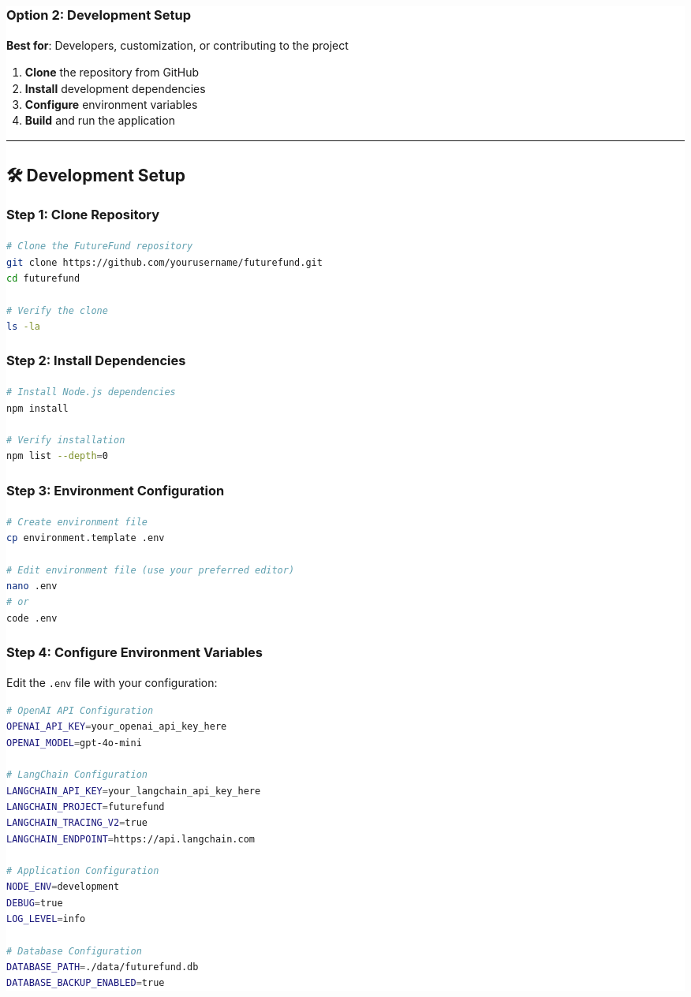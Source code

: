 ### Option 2: Development Setup
**Best for**: Developers, customization, or contributing to the project

1. **Clone** the repository from GitHub
2. **Install** development dependencies
3. **Configure** environment variables
4. **Build** and run the application

---

## 🛠️ Development Setup

### Step 1: Clone Repository
```bash
# Clone the FutureFund repository
git clone https://github.com/yourusername/futurefund.git
cd futurefund

# Verify the clone
ls -la
```

### Step 2: Install Dependencies
```bash
# Install Node.js dependencies
npm install

# Verify installation
npm list --depth=0
```

### Step 3: Environment Configuration
```bash
# Create environment file
cp environment.template .env

# Edit environment file (use your preferred editor)
nano .env
# or
code .env
```

### Step 4: Configure Environment Variables
Edit the `.env` file with your configuration:

```bash
# OpenAI API Configuration
OPENAI_API_KEY=your_openai_api_key_here
OPENAI_MODEL=gpt-4o-mini

# LangChain Configuration
LANGCHAIN_API_KEY=your_langchain_api_key_here
LANGCHAIN_PROJECT=futurefund
LANGCHAIN_TRACING_V2=true
LANGCHAIN_ENDPOINT=https://api.langchain.com

# Application Configuration
NODE_ENV=development
DEBUG=true
LOG_LEVEL=info

# Database Configuration
DATABASE_PATH=./data/futurefund.db
DATABASE_BACKUP_ENABLED=true
```